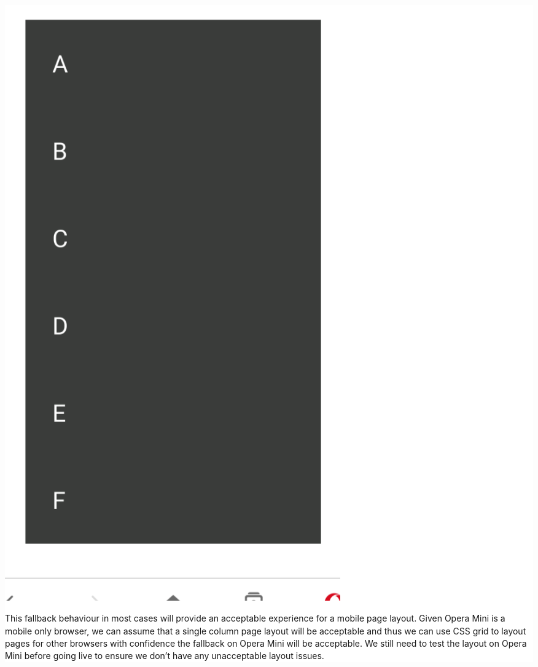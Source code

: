 ![](./images/grid-opera-mini.png)

This fallback behaviour in most cases will provide an acceptable experience for a mobile page layout. Given Opera Mini is a mobile only browser, we can assume that a single column page layout will be acceptable and thus we can use CSS grid to layout pages for other browsers with confidence the fallback on Opera Mini will be acceptable. We still need to test the layout on Opera Mini before going live to ensure we don’t have any unacceptable layout issues.
